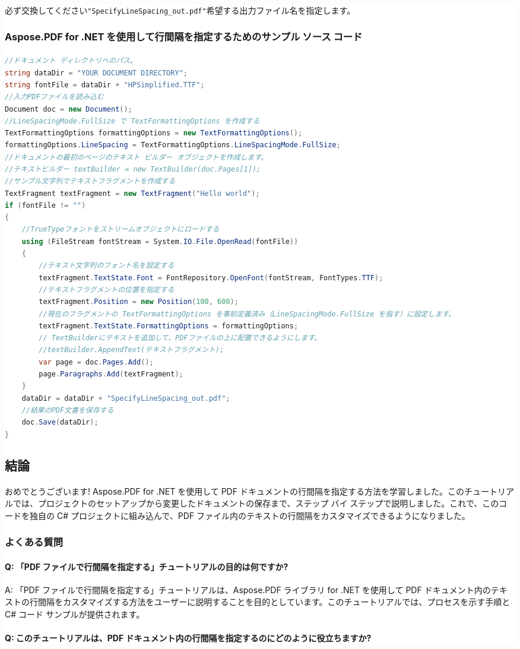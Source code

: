 必ず交換してください`"SpecifyLineSpacing_out.pdf"`希望する出力ファイル名を指定します。

### Aspose.PDF for .NET を使用して行間隔を指定するためのサンプル ソース コード 
```csharp
//ドキュメント ディレクトリへのパス。
string dataDir = "YOUR DOCUMENT DIRECTORY";
string fontFile = dataDir + "HPSimplified.TTF";
//入力PDFファイルを読み込む
Document doc = new Document();
//LineSpacingMode.FullSize で TextFormattingOptions を作成する
TextFormattingOptions formattingOptions = new TextFormattingOptions();
formattingOptions.LineSpacing = TextFormattingOptions.LineSpacingMode.FullSize;
//ドキュメントの最初のページのテキスト ビルダー オブジェクトを作成します。
//テキストビルダー textBuilder = new TextBuilder(doc.Pages[1]);
//サンプル文字列でテキストフラグメントを作成する
TextFragment textFragment = new TextFragment("Hello world");
if (fontFile != "")
{
	//TrueTypeフォントをストリームオブジェクトにロードする
	using (FileStream fontStream = System.IO.File.OpenRead(fontFile))
	{
		//テキスト文字列のフォント名を設定する
		textFragment.TextState.Font = FontRepository.OpenFont(fontStream, FontTypes.TTF);
		//テキストフラグメントの位置を指定する
		textFragment.Position = new Position(100, 600);
		//現在のフラグメントの TextFormattingOptions を事前定義済み（LineSpacingMode.FullSize を指す）に設定します。
		textFragment.TextState.FormattingOptions = formattingOptions;
		// TextBuilderにテキストを追加して、PDFファイルの上に配置できるようにします。
		//textBuilder.AppendText(テキストフラグメント);
		var page = doc.Pages.Add();
		page.Paragraphs.Add(textFragment);
	}
	dataDir = dataDir + "SpecifyLineSpacing_out.pdf";
	//結果のPDF文書を保存する
	doc.Save(dataDir);
}
```

## 結論

おめでとうございます! Aspose.PDF for .NET を使用して PDF ドキュメントの行間隔を指定する方法を学習しました。このチュートリアルでは、プロジェクトのセットアップから変更したドキュメントの保存まで、ステップ バイ ステップで説明しました。これで、このコードを独自の C# プロジェクトに組み込んで、PDF ファイル内のテキストの行間隔をカスタマイズできるようになりました。

### よくある質問

#### Q: 「PDF ファイルで行間隔を指定する」チュートリアルの目的は何ですか?

A: 「PDF ファイルで行間隔を指定する」チュートリアルは、Aspose.PDF ライブラリ for .NET を使用して PDF ドキュメント内のテキストの行間隔をカスタマイズする方法をユーザーに説明することを目的としています。このチュートリアルでは、プロセスを示す手順と C# コード サンプルが提供されます。

#### Q: このチュートリアルは、PDF ドキュメント内の行間隔を指定するのにどのように役立ちますか?
